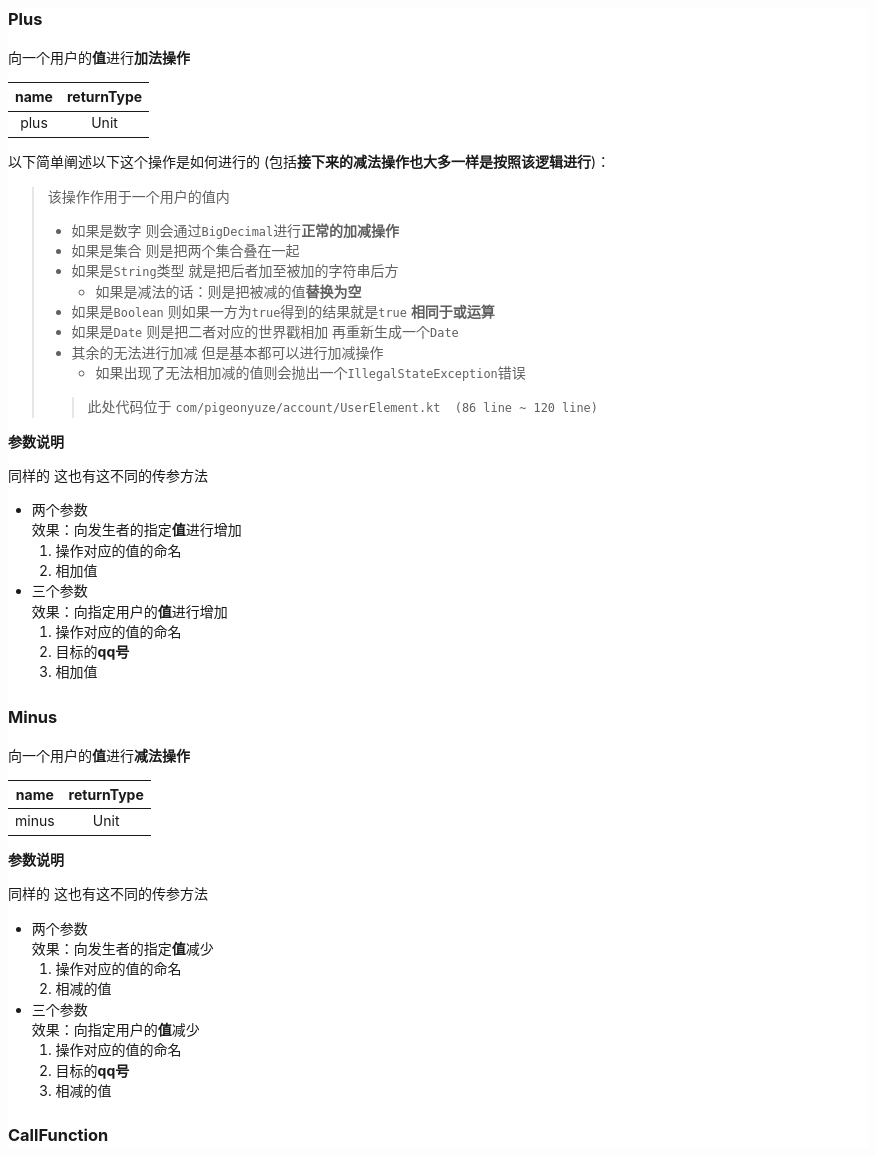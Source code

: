 ### Plus

向一个用户的**值**进行**加法操作** 

| name | returnType |
|:----:|:----------:|
| plus |    Unit    |

以下简单阐述以下这个操作是如何进行的 (包括**接下来的减法操作也大多一样是按照该逻辑进行**)：

> 该操作作用于一个用户的值内
> - 如果是数字 则会通过`BigDecimal`进行**正常的加减操作**
> - 如果是集合 则是把两个集合叠在一起
> - 如果是`String`类型 就是把后者加至被加的字符串后方
>   - 如果是减法的话：则是把被减的值**替换为空**
> - 如果是`Boolean` 则如果一方为`true`得到的结果就是`true` **相同于或运算**
> - 如果是`Date` 则是把二者对应的世界戳相加 再重新生成一个`Date`
> - 其余的无法进行加减 但是基本都可以进行加减操作
>   - 如果出现了无法相加减的值则会抛出一个`IllegalStateException`错误
> 
>> 此处代码位于 `com/pigeonyuze/account/UserElement.kt  (86 line ~ 120 line)`

 
**参数说明**

同样的 这也有这不同的传参方法
- 两个参数 <br> 效果：向发生者的指定**值**进行增加
  1. 操作对应的值的命名
  2. 相加值
- 三个参数 <br> 效果：向指定用户的**值**进行增加
  1. 操作对应的值的命名
  2. 目标的**qq号**
  3. 相加值

### Minus

向一个用户的**值**进行**减法操作**

| name  | returnType |
|:-----:|:----------:|
| minus |    Unit    |

**参数说明**

同样的 这也有这不同的传参方法
- 两个参数 <br> 效果：向发生者的指定**值**减少
    1. 操作对应的值的命名
    2. 相减的值
- 三个参数 <br> 效果：向指定用户的**值**减少
    1. 操作对应的值的命名
    2. 目标的**qq号**
    3. 相减的值

### CallFunction
